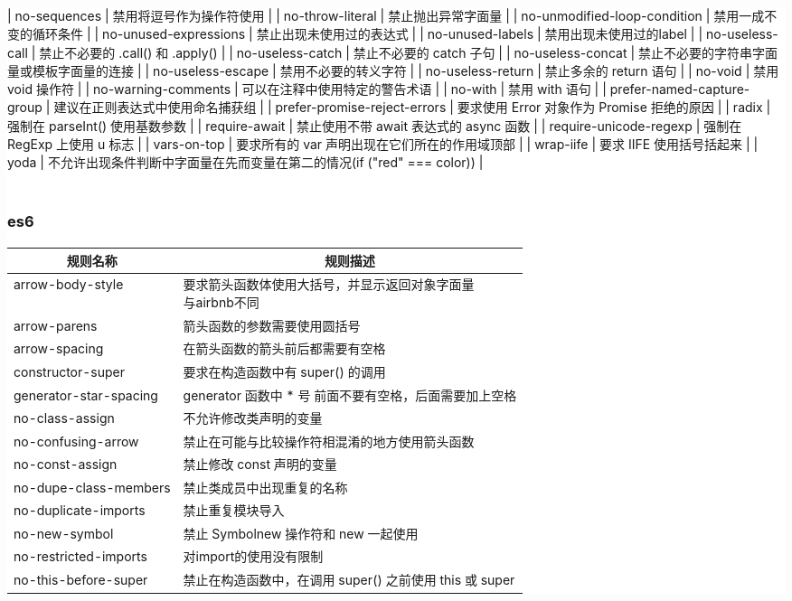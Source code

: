 | no-sequences | 禁用将逗号作为操作符使用 |
| no-throw-literal | 禁止抛出异常字面量 |
| no-unmodified-loop-condition | 禁用一成不变的循环条件 |
| no-unused-expressions | 禁止出现未使用过的表达式 |
| no-unused-labels | 禁用出现未使用过的label |
| no-useless-call | 禁止不必要的 .call() 和 .apply() |
| no-useless-catch | 禁止不必要的 catch 子句 |
| no-useless-concat | 禁止不必要的字符串字面量或模板字面量的连接 |
| no-useless-escape | 禁用不必要的转义字符 |
| no-useless-return | 禁止多余的 return 语句 |
| no-void | 禁用 void 操作符 |
| no-warning-comments | 可以在注释中使用特定的警告术语 |
| no-with | 禁用 with 语句 |
| prefer-named-capture-group | 建议在正则表达式中使用命名捕获组 |
| prefer-promise-reject-errors | 要求使用 Error 对象作为 Promise 拒绝的原因 |
| radix | 强制在 parseInt() 使用基数参数 |
| require-await | 禁止使用不带 await 表达式的 async 函数 |
| require-unicode-regexp | 强制在 RegExp 上使用 u 标志 |
| vars-on-top | 要求所有的 var 声明出现在它们所在的作用域顶部 |
| wrap-iife | 要求 IIFE 使用括号括起来 |
| yoda | 不允许出现条件判断中字面量在先而变量在第二的情况(if ("red" === color)) |
<br/><br/>
### es6

| 规则名称 | 规则描述 |
|---|---|
| arrow-body-style | 要求箭头函数体使用大括号，并显示返回对象字面量<br/>与airbnb不同 |
| arrow-parens | 箭头函数的参数需要使用圆括号 |
| arrow-spacing | 在箭头函数的箭头前后都需要有空格 |
| constructor-super | 要求在构造函数中有 super() 的调用 |
| generator-star-spacing | generator 函数中 * 号 前面不要有空格，后面需要加上空格 |
| no-class-assign | 不允许修改类声明的变量 |
| no-confusing-arrow | 禁止在可能与比较操作符相混淆的地方使用箭头函数 |
| no-const-assign | 禁止修改 const 声明的变量 |
| no-dupe-class-members | 禁止类成员中出现重复的名称 |
| no-duplicate-imports | 禁止重复模块导入 |
| no-new-symbol | 禁止 Symbolnew 操作符和 new 一起使用 |
| no-restricted-imports | 对import的使用没有限制 |
| no-this-before-super | 禁止在构造函数中，在调用 super() 之前使用 this 或 super |